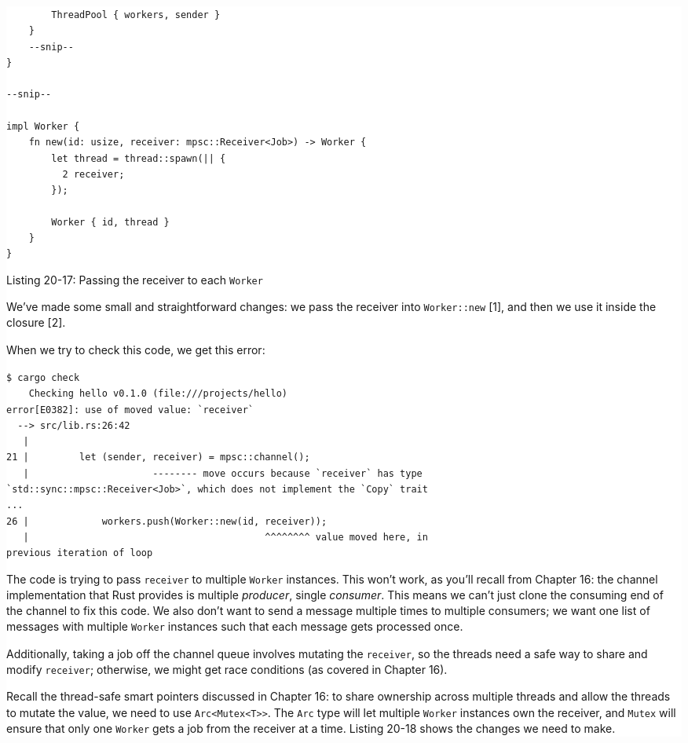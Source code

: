```
        ThreadPool { workers, sender }
    }
    --snip--
}

--snip--

impl Worker {
    fn new(id: usize, receiver: mpsc::Receiver<Job>) -> Worker {
        let thread = thread::spawn(|| {
          2 receiver;
        });

        Worker { id, thread }
    }
}
```

Listing 20-17: Passing the receiver to each `Worker`

We’ve made some small and straightforward changes: we pass the receiver into `Worker::new` [1], and then we use it inside the closure [2].

When we try to check this code, we get this error:

```
$ cargo check
    Checking hello v0.1.0 (file:///projects/hello)
error[E0382]: use of moved value: `receiver`
  --> src/lib.rs:26:42
   |
21 |         let (sender, receiver) = mpsc::channel();
   |                      -------- move occurs because `receiver` has type
`std::sync::mpsc::Receiver<Job>`, which does not implement the `Copy` trait
...
26 |             workers.push(Worker::new(id, receiver));
   |                                          ^^^^^^^^ value moved here, in
previous iteration of loop
```

The code is trying to pass `receiver` to multiple `Worker` instances. This won’t work, as you’ll recall from Chapter 16: the channel implementation that Rust provides is multiple *producer*, single *consumer*. This means we can’t just clone the consuming end of the channel to fix this code. We also don’t want to send a message multiple times to multiple consumers; we want one list of messages with multiple `Worker` instances such that each message gets processed once.

Additionally, taking a job off the channel queue involves mutating the `receiver`, so the threads need a safe way to share and modify `receiver`; otherwise, we might get race conditions (as covered in Chapter 16).

Recall the thread-safe smart pointers discussed in Chapter 16: to share ownership across multiple threads and allow the threads to mutate the value, we need to use `Arc<Mutex<T>>`. The `Arc` type will let multiple `Worker` instances own the receiver, and `Mutex` will ensure that only one `Worker` gets a job from the receiver at a time. Listing 20-18 shows the changes we need to make.
